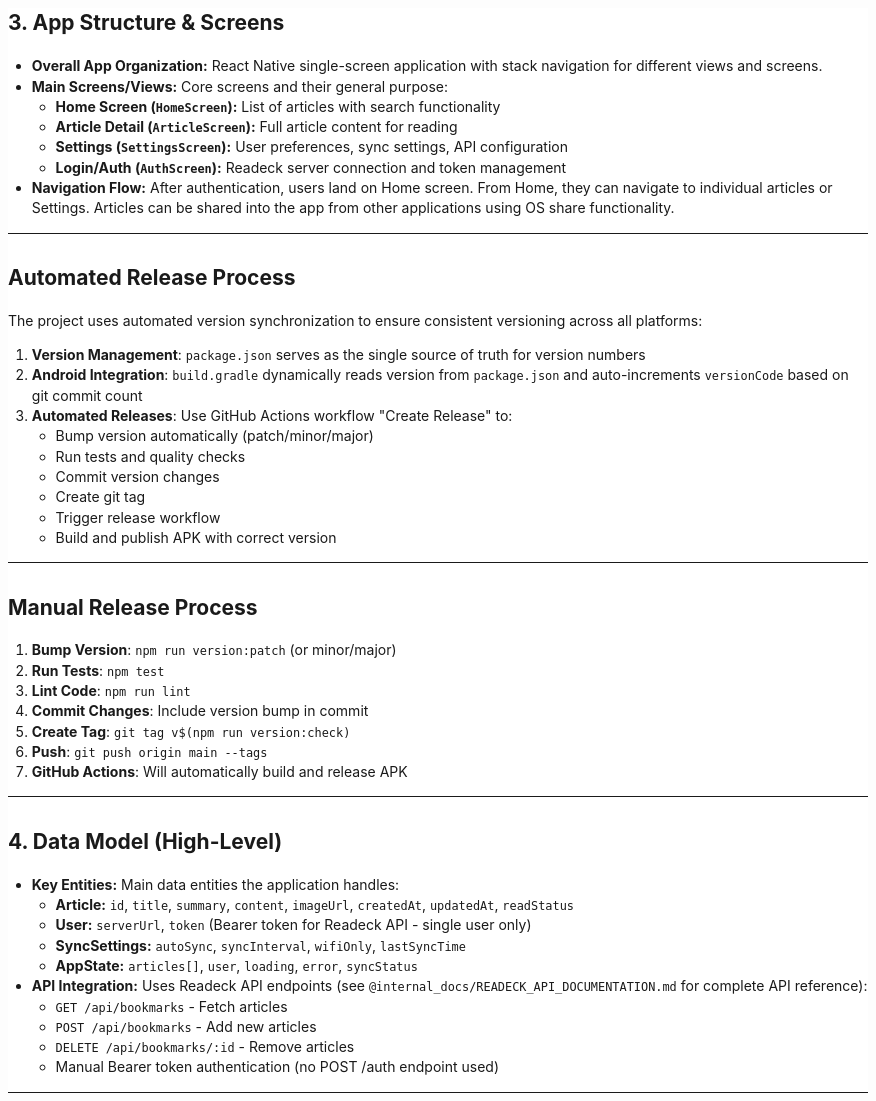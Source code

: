 
## 3. App Structure & Screens

- **Overall App Organization:** React Native single-screen application with stack navigation for different views and screens.
- **Main Screens/Views:** Core screens and their general purpose:
  - **Home Screen (`HomeScreen`):** List of articles with search functionality
  - **Article Detail (`ArticleScreen`):** Full article content for reading
  - **Settings (`SettingsScreen`):** User preferences, sync settings, API configuration
  - **Login/Auth (`AuthScreen`):** Readeck server connection and token management
- **Navigation Flow:** After authentication, users land on Home screen. From Home, they can navigate to individual articles or Settings. Articles can be shared into the app from other applications using OS share functionality.

---

## Automated Release Process

The project uses automated version synchronization to ensure consistent versioning across all platforms:

1. **Version Management**: `package.json` serves as the single source of truth for version numbers
2. **Android Integration**: `build.gradle` dynamically reads version from `package.json` and auto-increments `versionCode` based on git commit count
3. **Automated Releases**: Use GitHub Actions workflow "Create Release" to:
   - Bump version automatically (patch/minor/major)
   - Run tests and quality checks
   - Commit version changes
   - Create git tag
   - Trigger release workflow
   - Build and publish APK with correct version

---

## Manual Release Process

1. **Bump Version**: `npm run version:patch` (or minor/major)
2. **Run Tests**: `npm test`
3. **Lint Code**: `npm run lint`
4. **Commit Changes**: Include version bump in commit
5. **Create Tag**: `git tag v$(npm run version:check)`
6. **Push**: `git push origin main --tags`
7. **GitHub Actions**: Will automatically build and release APK

---

## 4. Data Model (High-Level)

- **Key Entities:** Main data entities the application handles:
  - **Article:** `id`, `title`, `summary`, `content`, `imageUrl`, `createdAt`, `updatedAt`, `readStatus`
  - **User:** `serverUrl`, `token` (Bearer token for Readeck API - single user only)
  - **SyncSettings:** `autoSync`, `syncInterval`, `wifiOnly`, `lastSyncTime`
  - **AppState:** `articles[]`, `user`, `loading`, `error`, `syncStatus`
- **API Integration:** Uses Readeck API endpoints (see `@internal_docs/READECK_API_DOCUMENTATION.md` for complete API reference):
  - `GET /api/bookmarks` - Fetch articles
  - `POST /api/bookmarks` - Add new articles
  - `DELETE /api/bookmarks/:id` - Remove articles
  - Manual Bearer token authentication (no POST /auth endpoint used)

---